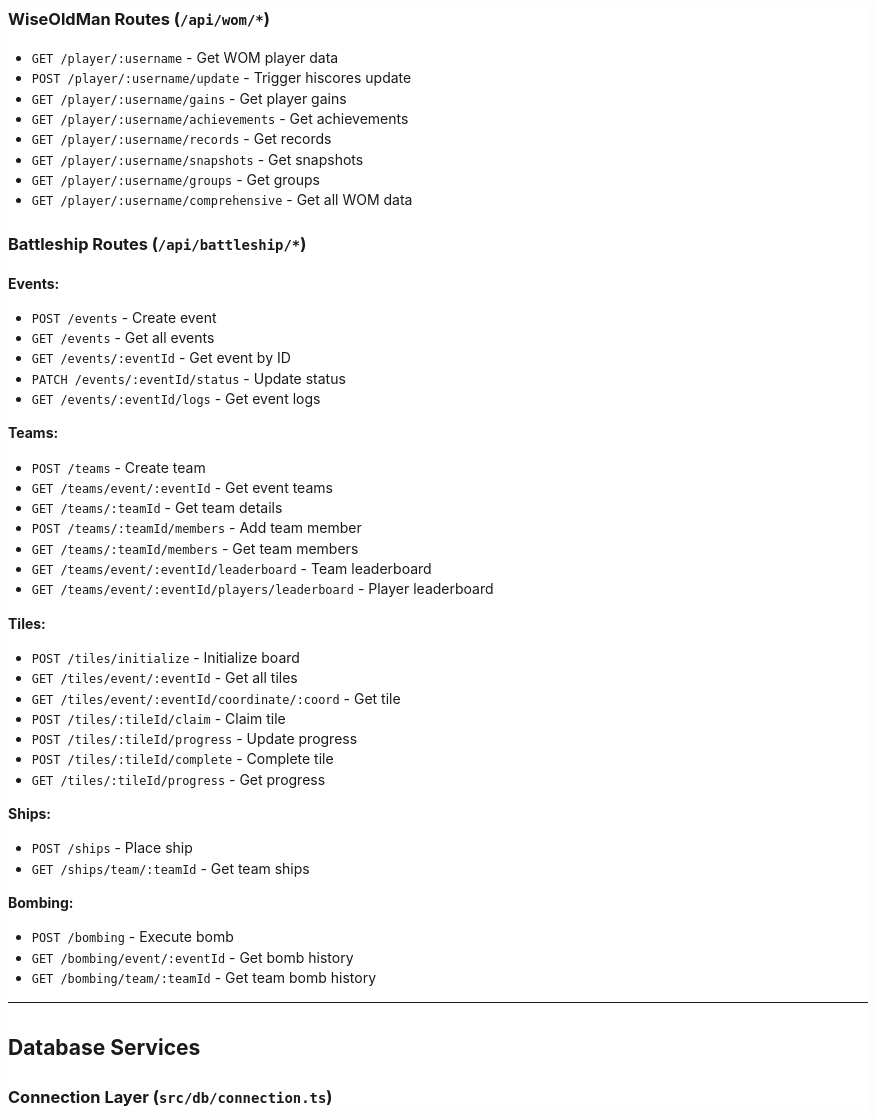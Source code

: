 ### WiseOldMan Routes (`/api/wom/*`)
- `GET /player/:username` - Get WOM player data
- `POST /player/:username/update` - Trigger hiscores update
- `GET /player/:username/gains` - Get player gains
- `GET /player/:username/achievements` - Get achievements
- `GET /player/:username/records` - Get records
- `GET /player/:username/snapshots` - Get snapshots
- `GET /player/:username/groups` - Get groups
- `GET /player/:username/comprehensive` - Get all WOM data

### Battleship Routes (`/api/battleship/*`)

**Events:**
- `POST /events` - Create event
- `GET /events` - Get all events
- `GET /events/:eventId` - Get event by ID
- `PATCH /events/:eventId/status` - Update status
- `GET /events/:eventId/logs` - Get event logs

**Teams:**
- `POST /teams` - Create team
- `GET /teams/event/:eventId` - Get event teams
- `GET /teams/:teamId` - Get team details
- `POST /teams/:teamId/members` - Add team member
- `GET /teams/:teamId/members` - Get team members
- `GET /teams/event/:eventId/leaderboard` - Team leaderboard
- `GET /teams/event/:eventId/players/leaderboard` - Player leaderboard

**Tiles:**
- `POST /tiles/initialize` - Initialize board
- `GET /tiles/event/:eventId` - Get all tiles
- `GET /tiles/event/:eventId/coordinate/:coord` - Get tile
- `POST /tiles/:tileId/claim` - Claim tile
- `POST /tiles/:tileId/progress` - Update progress
- `POST /tiles/:tileId/complete` - Complete tile
- `GET /tiles/:tileId/progress` - Get progress

**Ships:**
- `POST /ships` - Place ship
- `GET /ships/team/:teamId` - Get team ships

**Bombing:**
- `POST /bombing` - Execute bomb
- `GET /bombing/event/:eventId` - Get bomb history
- `GET /bombing/team/:teamId` - Get team bomb history

---

## Database Services

### Connection Layer (`src/db/connection.ts`)
